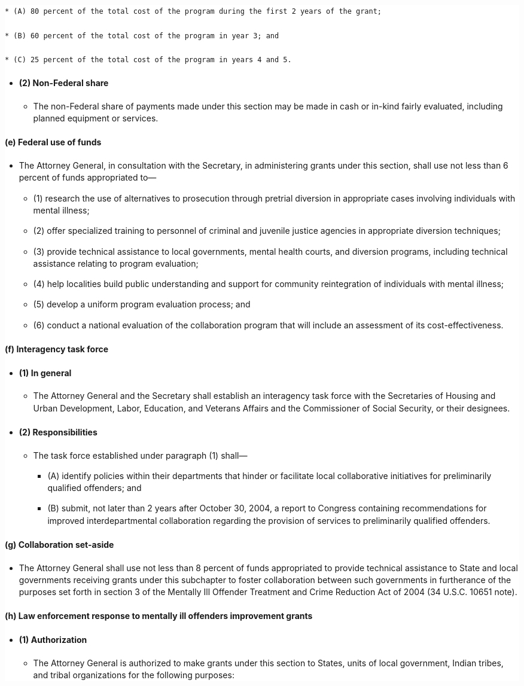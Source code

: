     * (A) 80 percent of the total cost of the program during the first 2 years of the grant;

    * (B) 60 percent of the total cost of the program in year 3; and

    * (C) 25 percent of the total cost of the program in years 4 and 5.

* #### (2) Non-Federal share
  * The non-Federal share of payments made under this section may be made in cash or in-kind fairly evaluated, including planned equipment or services.

#### (e) Federal use of funds
* The Attorney General, in consultation with the Secretary, in administering grants under this section, shall use not less than 6 percent of funds appropriated to—

  * (1) research the use of alternatives to prosecution through pretrial diversion in appropriate cases involving individuals with mental illness;

  * (2) offer specialized training to personnel of criminal and juvenile justice agencies in appropriate diversion techniques;

  * (3) provide technical assistance to local governments, mental health courts, and diversion programs, including technical assistance relating to program evaluation;

  * (4) help localities build public understanding and support for community reintegration of individuals with mental illness;

  * (5) develop a uniform program evaluation process; and

  * (6) conduct a national evaluation of the collaboration program that will include an assessment of its cost-effectiveness.

#### (f) Interagency task force
* #### (1) In general
  * The Attorney General and the Secretary shall establish an interagency task force with the Secretaries of Housing and Urban Development, Labor, Education, and Veterans Affairs and the Commissioner of Social Security, or their designees.

* #### (2) Responsibilities
  * The task force established under paragraph (1) shall—

    * (A) identify policies within their departments that hinder or facilitate local collaborative initiatives for preliminarily qualified offenders; and

    * (B) submit, not later than 2 years after October 30, 2004, a report to Congress containing recommendations for improved interdepartmental collaboration regarding the provision of services to preliminarily qualified offenders.

#### (g) Collaboration set-aside
* The Attorney General shall use not less than 8 percent of funds appropriated to provide technical assistance to State and local governments receiving grants under this subchapter to foster collaboration between such governments in furtherance of the purposes set forth in section 3 of the Mentally Ill Offender Treatment and Crime Reduction Act of 2004 (34 U.S.C. 10651 note).

#### (h) Law enforcement response to mentally ill offenders improvement grants
* #### (1) Authorization
  * The Attorney General is authorized to make grants under this section to States, units of local government, Indian tribes, and tribal organizations for the following purposes:
